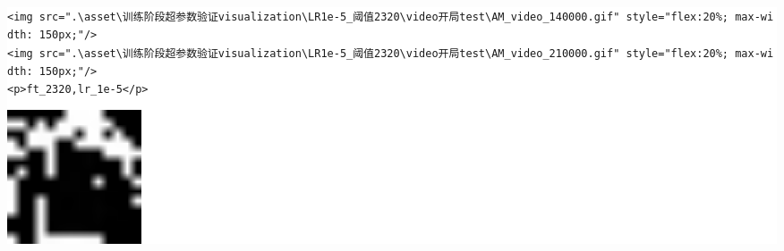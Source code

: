     <img src=".\asset\训练阶段超参数验证visualization\LR1e-5_阈值2320\video开局test\AM_video_140000.gif" style="flex:20%; max-width: 150px;"/>
    <img src=".\asset\训练阶段超参数验证visualization\LR1e-5_阈值2320\video开局test\AM_video_210000.gif" style="flex:20%; max-width: 150px;"/>
    <p>ft_2320,lr_1e-5</p>
</div>
<div style="display:flex; flex-wrap: wrap;">
    <img src=".\asset\训练阶段超参数验证visualization\LR1e-3_阈值2320\video开局test\AE_video.gif" style="flex:20%; max-width: 150px;"/>